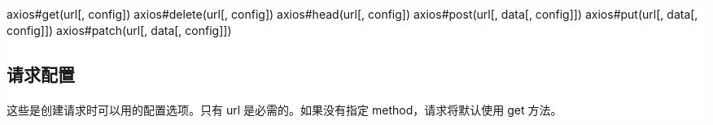 axios<span class="hljs-function"><span class="hljs-keyword">#</span><span class="hljs-title">get</span><span class="hljs-params">(<span class="hljs-variable">url</span>[, <span class="hljs-variable">config</span>])</span></span>
axios<span class="hljs-function"><span class="hljs-keyword">#</span><span class="hljs-title">delete</span><span class="hljs-params">(<span class="hljs-variable">url</span>[, <span class="hljs-variable">config</span>])</span></span>
axios<span class="hljs-function"><span class="hljs-keyword">#</span><span class="hljs-title">head</span><span class="hljs-params">(<span class="hljs-variable">url</span>[, <span class="hljs-variable">config</span>])</span></span>
axios<span class="hljs-function"><span class="hljs-keyword">#</span><span class="hljs-title">post</span><span class="hljs-params">(<span class="hljs-variable">url</span>[, <span class="hljs-variable">data</span>[, <span class="hljs-variable">config</span>]])</span></span>
axios<span class="hljs-function"><span class="hljs-keyword">#</span><span class="hljs-title">put</span><span class="hljs-params">(<span class="hljs-variable">url</span>[, <span class="hljs-variable">data</span>[, <span class="hljs-variable">config</span>]])</span></span>
axios<span class="hljs-function"><span class="hljs-keyword">#</span><span class="hljs-title">patch</span><span class="hljs-params">(<span class="hljs-variable">url</span>[, <span class="hljs-variable">data</span>[, <span class="hljs-variable">config</span>]])</span></span>
</code></pre>
<h2 id="articleHeader7">请求配置</h2>
<p>这些是创建请求时可以用的配置选项。只有 url 是必需的。如果没有指定 method，请求将默认使用 get 方法。</p>
<div class="widget-codetool" style="display:none;">
      <div class="widget-codetool--inner">
      <span class="selectCode code-tool" data-toggle="tooltip" data-placement="top" title="" data-original-title="全选"></span>
      <span type="button" class="copyCode code-tool" data-toggle="tooltip" data-placement="top" data-clipboard-text="{
  // `url` 是用于请求的服务器 URL
  url: '/user',

  // `method` 是创建请求时使用的方法
  method: 'get', // 默认是 get

  // `baseURL` 将自动加在 `url` 前面，除非 `url` 是一个绝对 URL。
  // 它可以通过设置一个 `baseURL` 便于为 axios 实例的方法传递相对 URL
  baseURL: 'https://some-domain.com/api/',

  // `transformRequest` 允许在向服务器发送前，修改请求数据
  // 只能用在 'PUT', 'POST' 和 'PATCH' 这几个请求方法
  // 后面数组中的函数必须返回一个字符串，或 ArrayBuffer，或 Stream
  transformRequest: [function (data) {
    // 对 data 进行任意转换处理

    return data;
  }],

  // `transformResponse` 在传递给 then/catch 前，允许修改响应数据
  transformResponse: [function (data) {
    // 对 data 进行任意转换处理

    return data;
  }],

  // `headers` 是即将被发送的自定义请求头
  headers: {'X-Requested-With': 'XMLHttpRequest'},
